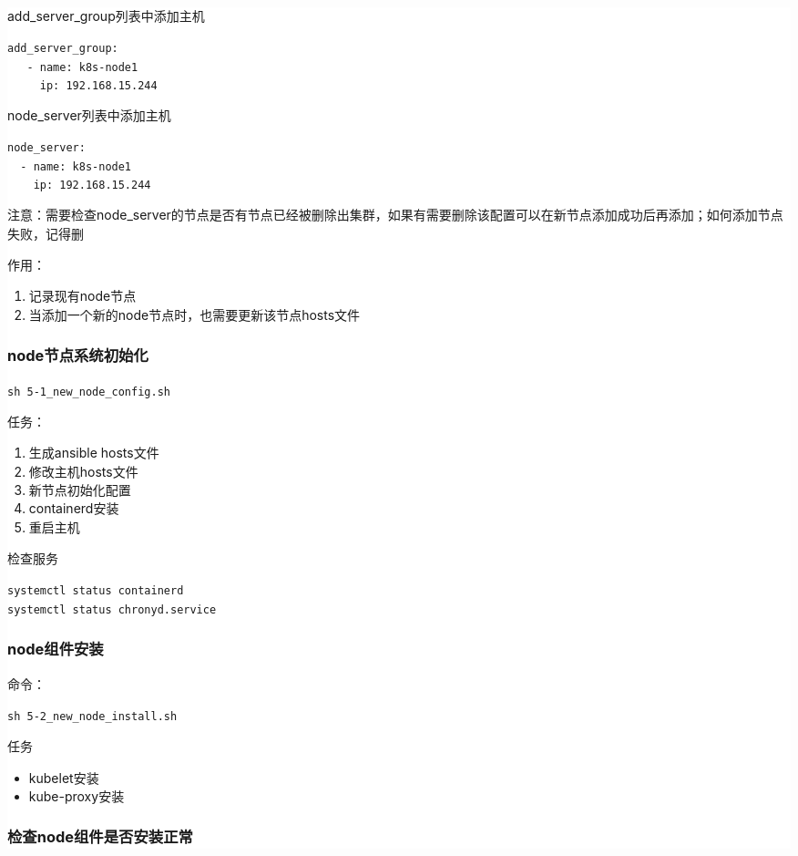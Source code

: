 add_server_group列表中添加主机

```
add_server_group:
   - name: k8s-node1
     ip: 192.168.15.244

```

node_server列表中添加主机

```
node_server:
  - name: k8s-node1
    ip: 192.168.15.244
```

注意：需要检查node_server的节点是否有节点已经被删除出集群，如果有需要删除该配置可以在新节点添加成功后再添加；如何添加节点失败，记得删

作用：

1. 记录现有node节点
2. 当添加一个新的node节点时，也需要更新该节点hosts文件

### node节点系统初始化

```
sh 5-1_new_node_config.sh
```

任务：

1. 生成ansible hosts文件
2. 修改主机hosts文件
3. 新节点初始化配置
4. containerd安装
5. 重启主机

检查服务

```
systemctl status containerd
systemctl status chronyd.service
```

### node组件安装

命令：

```
sh 5-2_new_node_install.sh
```

任务

* kubelet安装
* kube-proxy安装

### 检查node组件是否安装正常
